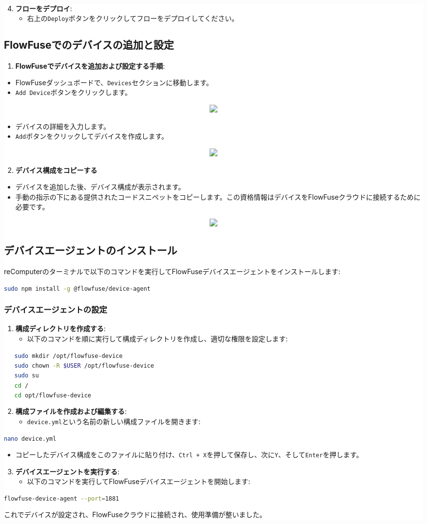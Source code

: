 4. **フローをデプロイ**:
   - 右上の`Deploy`ボタンをクリックしてフローをデプロイしてください。

## FlowFuseでのデバイスの追加と設定

1. **FlowFuseでデバイスを追加および設定する手順**:
 - FlowFuseダッシュボードで、`Devices`セクションに移動します。
 - `Add Device`ボタンをクリックします。

<center><img width={600} src="https://files.seeedstudio.com/wiki/reComputer-R1000/flowfuse/device.PNG" /></center>

 - デバイスの詳細を入力します。
 - `Add`ボタンをクリックしてデバイスを作成します。

<center><img width={600} src="https://files.seeedstudio.com/wiki/reComputer-R1000/flowfuse/add_device.PNG" /></center>

2. **デバイス構成をコピーする**

  - デバイスを追加した後、デバイス構成が表示されます。
  - 手動の指示の下にある提供されたコードスニペットをコピーします。この資格情報はデバイスをFlowFuseクラウドに接続するために必要です。

<center><img width={600} src="https://files.seeedstudio.com/wiki/reComputer-R1000/flowfuse/add_device2.PNG" /></center>

## デバイスエージェントのインストール

reComputerのターミナルで以下のコマンドを実行してFlowFuseデバイスエージェントをインストールします:

```sh
sudo npm install -g @flowfuse/device-agent
```
### デバイスエージェントの設定

1. **構成ディレクトリを作成する**:  
   - 以下のコマンドを順に実行して構成ディレクトリを作成し、適切な権限を設定します:

```sh
   sudo mkdir /opt/flowfuse-device
   sudo chown -R $USER /opt/flowfuse-device
   sudo su
   cd /
   cd opt/flowfuse-device
```
2. **構成ファイルを作成および編集する**:  
   - `device.yml`という名前の新しい構成ファイルを開きます:

```sh
nano device.yml
``` 
- コピーしたデバイス構成をこのファイルに貼り付け、`Ctrl + X`を押して保存し、次に`Y`、そして`Enter`を押します。

3. **デバイスエージェントを実行する**:  
   - 以下のコマンドを実行してFlowFuseデバイスエージェントを開始します:

```sh
flowfuse-device-agent --port=1881
```
これでデバイスが設定され、FlowFuseクラウドに接続され、使用準備が整いました。
